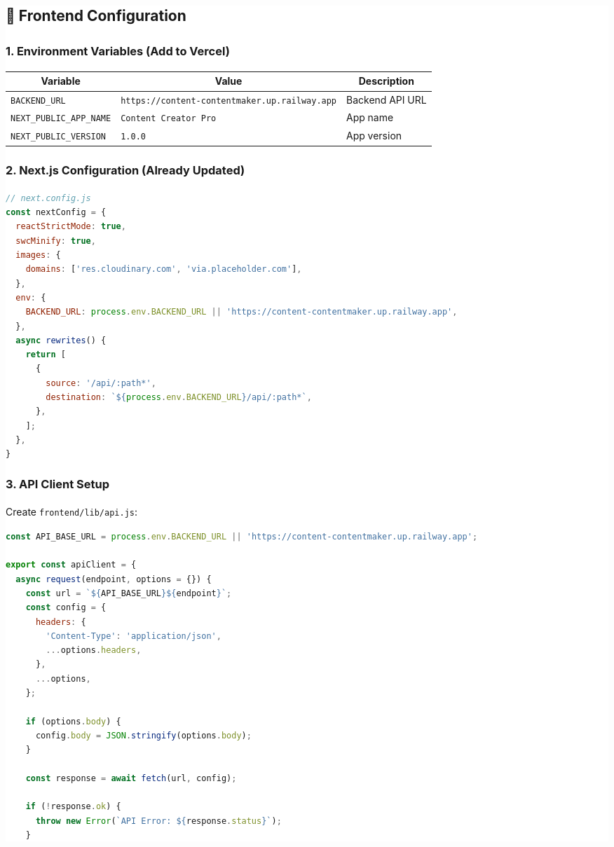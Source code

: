 
## 🚀 **Frontend Configuration**

### **1. Environment Variables (Add to Vercel)**

| Variable | Value | Description |
|----------|-------|-------------|
| `BACKEND_URL` | `https://content-contentmaker.up.railway.app` | Backend API URL |
| `NEXT_PUBLIC_APP_NAME` | `Content Creator Pro` | App name |
| `NEXT_PUBLIC_VERSION` | `1.0.0` | App version |

### **2. Next.js Configuration (Already Updated)**

```javascript
// next.config.js
const nextConfig = {
  reactStrictMode: true,
  swcMinify: true,
  images: {
    domains: ['res.cloudinary.com', 'via.placeholder.com'],
  },
  env: {
    BACKEND_URL: process.env.BACKEND_URL || 'https://content-contentmaker.up.railway.app',
  },
  async rewrites() {
    return [
      {
        source: '/api/:path*',
        destination: `${process.env.BACKEND_URL}/api/:path*`,
      },
    ];
  },
}
```

### **3. API Client Setup**

Create `frontend/lib/api.js`:

```javascript
const API_BASE_URL = process.env.BACKEND_URL || 'https://content-contentmaker.up.railway.app';

export const apiClient = {
  async request(endpoint, options = {}) {
    const url = `${API_BASE_URL}${endpoint}`;
    const config = {
      headers: {
        'Content-Type': 'application/json',
        ...options.headers,
      },
      ...options,
    };

    if (options.body) {
      config.body = JSON.stringify(options.body);
    }

    const response = await fetch(url, config);
    
    if (!response.ok) {
      throw new Error(`API Error: ${response.status}`);
    }

```